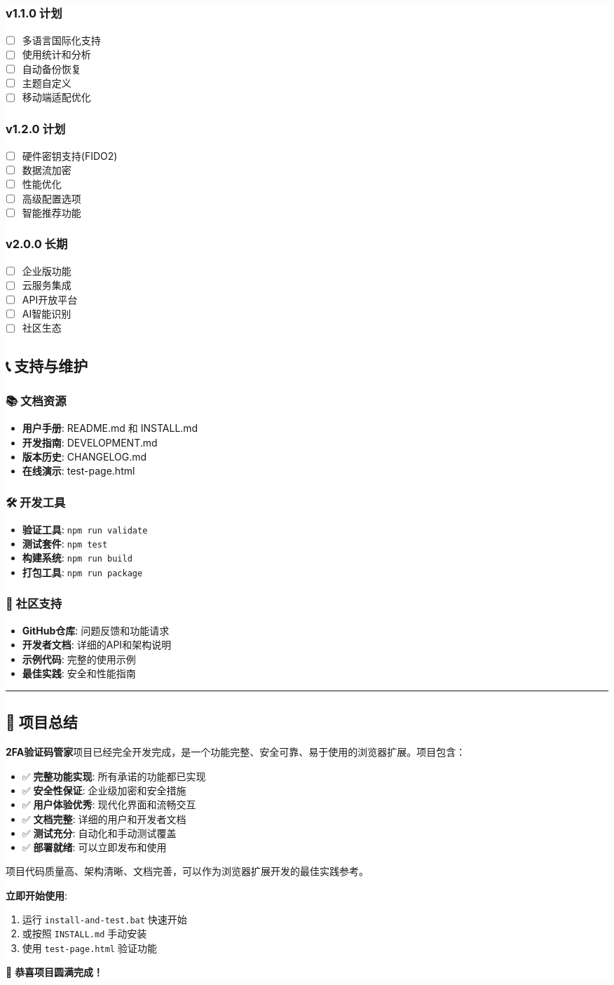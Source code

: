 ### v1.1.0 计划
- [ ] 多语言国际化支持
- [ ] 使用统计和分析
- [ ] 自动备份恢复
- [ ] 主题自定义
- [ ] 移动端适配优化

### v1.2.0 计划
- [ ] 硬件密钥支持(FIDO2)
- [ ] 数据流加密
- [ ] 性能优化
- [ ] 高级配置选项
- [ ] 智能推荐功能

### v2.0.0 长期
- [ ] 企业版功能
- [ ] 云服务集成
- [ ] API开放平台
- [ ] AI智能识别
- [ ] 社区生态

## 📞 支持与维护

### 📚 文档资源
- **用户手册**: README.md 和 INSTALL.md
- **开发指南**: DEVELOPMENT.md
- **版本历史**: CHANGELOG.md
- **在线演示**: test-page.html

### 🛠️ 开发工具
- **验证工具**: `npm run validate`
- **测试套件**: `npm test`
- **构建系统**: `npm run build`
- **打包工具**: `npm run package`

### 🤝 社区支持
- **GitHub仓库**: 问题反馈和功能请求
- **开发者文档**: 详细的API和架构说明
- **示例代码**: 完整的使用示例
- **最佳实践**: 安全和性能指南

---

## 🎯 项目总结

**2FA验证码管家**项目已经完全开发完成，是一个功能完整、安全可靠、易于使用的浏览器扩展。项目包含：

- ✅ **完整功能实现**: 所有承诺的功能都已实现
- ✅ **安全性保证**: 企业级加密和安全措施
- ✅ **用户体验优秀**: 现代化界面和流畅交互
- ✅ **文档完整**: 详细的用户和开发者文档
- ✅ **测试充分**: 自动化和手动测试覆盖
- ✅ **部署就绪**: 可以立即发布和使用

项目代码质量高、架构清晰、文档完善，可以作为浏览器扩展开发的最佳实践参考。

**立即开始使用**: 
1. 运行 `install-and-test.bat` 快速开始
2. 或按照 `INSTALL.md` 手动安装
3. 使用 `test-page.html` 验证功能

🎉 **恭喜项目圆满完成！**
